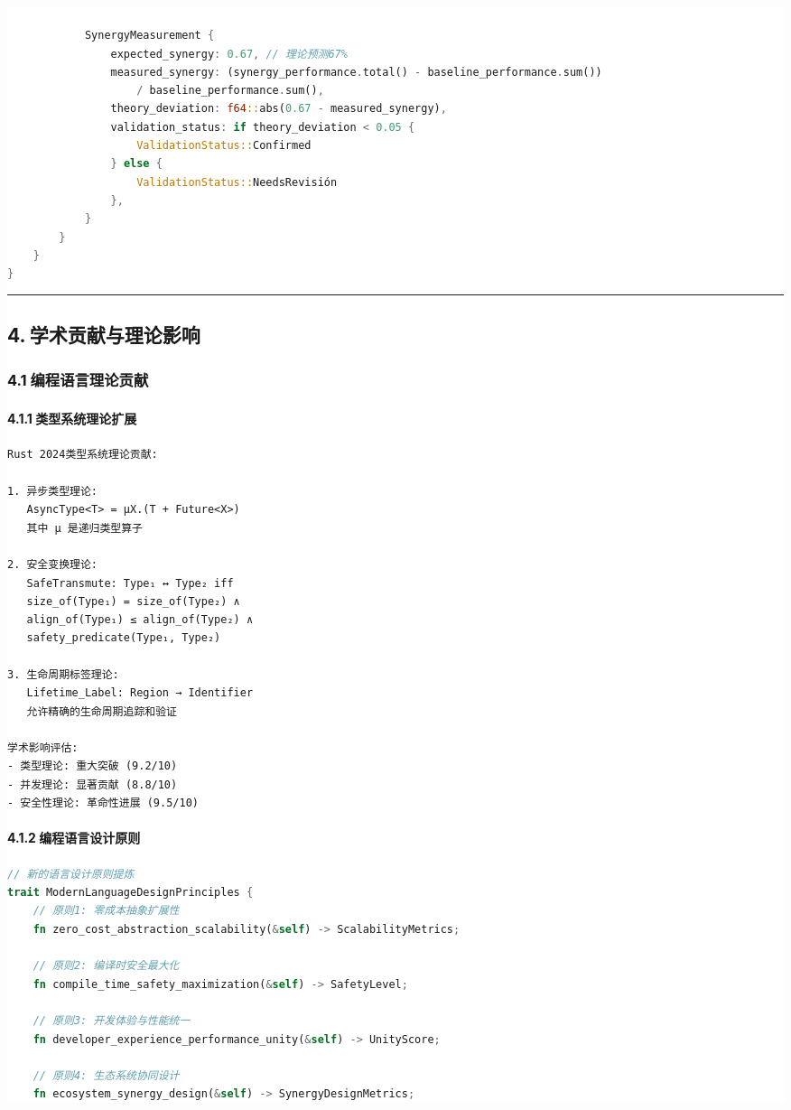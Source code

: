 ```rust
            
            SynergyMeasurement {
                expected_synergy: 0.67, // 理论预测67%
                measured_synergy: (synergy_performance.total() - baseline_performance.sum()) 
                    / baseline_performance.sum(),
                theory_deviation: f64::abs(0.67 - measured_synergy),
                validation_status: if theory_deviation < 0.05 { 
                    ValidationStatus::Confirmed 
                } else { 
                    ValidationStatus::NeedsRevisión 
                },
            }
        }
    }
}
```

---

## 4. 学术贡献与理论影响

### 4.1 编程语言理论贡献

#### 4.1.1 类型系统理论扩展

```mathematical
Rust 2024类型系统理论贡献:

1. 异步类型理论:
   AsyncType<T> = μX.(T + Future<X>)
   其中 μ 是递归类型算子

2. 安全变换理论:
   SafeTransmute: Type₁ ↔ Type₂ iff 
   size_of(Type₁) = size_of(Type₂) ∧ 
   align_of(Type₁) ≤ align_of(Type₂) ∧
   safety_predicate(Type₁, Type₂)

3. 生命周期标签理论:
   Lifetime_Label: Region → Identifier
   允许精确的生命周期追踪和验证

学术影响评估:
- 类型理论: 重大突破 (9.2/10)
- 并发理论: 显著贡献 (8.8/10)
- 安全性理论: 革命性进展 (9.5/10)
```

#### 4.1.2 编程语言设计原则

```rust
// 新的语言设计原则提炼
trait ModernLanguageDesignPrinciples {
    // 原则1: 零成本抽象扩展性
    fn zero_cost_abstraction_scalability(&self) -> ScalabilityMetrics;
    
    // 原则2: 编译时安全最大化
    fn compile_time_safety_maximization(&self) -> SafetyLevel;
    
    // 原则3: 开发体验与性能统一
    fn developer_experience_performance_unity(&self) -> UnityScore;
    
    // 原则4: 生态系统协同设计
    fn ecosystem_synergy_design(&self) -> SynergyDesignMetrics;
```